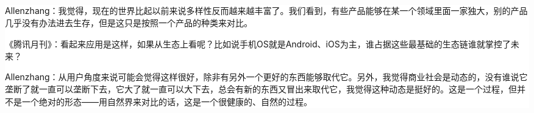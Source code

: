 Allenzhang：我觉得，现在的世界比起以前来说多样性反而越来越丰富了。我们看到，有些产品能够在某一个领域里面一家独大，别的产品几乎没有办法进去生存，但是这只是按照一个产品的种类来对比。

《腾讯月刊》：看起来应用是这样，如果从生态上看呢？比如说手机OS就是Android、iOS为主，谁占据这些最基础的生态链谁就掌控了未来？

Allenzhang：从用户角度来说可能会觉得这样很好，除非有另外一个更好的东西能够取代它。另外，我觉得商业社会是动态的，没有谁说它垄断了就一直可以垄断下去，它大了就一直可以大下去，总会有新的东西又冒出来取代它，我觉得这种动态是挺好的。这是一个过程，但并不是一个绝对的形态——用自然界来对比的话，这是一个很健康的、自然的过程。

